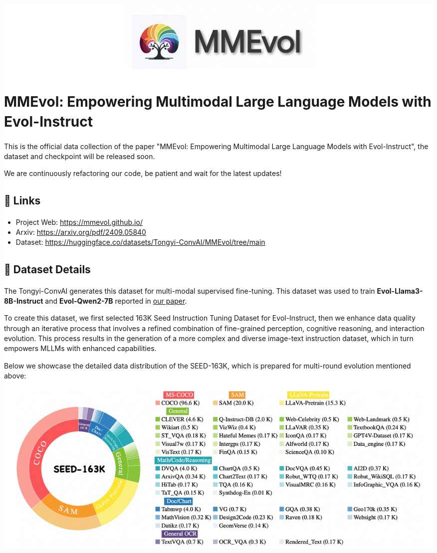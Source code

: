 <p align="center">
    <img src=assets/mmevol.jpg  width="45%"> <br>
    <!-- <span><b>Empowering Multimodal Large Language Models with Evol-Instruct</b></span> -->
</p>

# MMEvol: Empowering Multimodal Large Language Models with Evol-Instruct

This is the official data collection of the paper "MMEvol: Empowering Multimodal Large Language Models with Evol-Instruct", the dataset and checkpoint will be released soon.

We are continuously refactoring our code, be patient and wait for the latest updates!

## 🔗 Links
- Project Web: https://mmevol.github.io/
- Arxiv: https://arxiv.org/pdf/2409.05840
- Dataset: https://huggingface.co/datasets/Tongyi-ConvAI/MMEvol/tree/main

## 🧪 Dataset Details

The Tongyi-ConvAI generates this dataset for multi-modal supervised fine-tuning. This dataset was used to train **Evol-Llama3-8B-Instruct** and **Evol-Qwen2-7B** reported in [our paper](https://arxiv.org/pdf/2409.05840).

To create this dataset, we first selected 163K Seed Instruction Tuning Dataset for Evol-Instruct, then we enhance data quality through an iterative process that involves a refined combination of fine-grained perception, cognitive reasoning, and interaction evolution. This process results in the generation of a more complex and diverse image-text instruction dataset, which in turn empowers MLLMs with enhanced capabilities.

Below we showcase the detailed data distribution of the SEED-163K, which is prepared for multi-round evolution mentioned above:

<p align="center">
    <img src=assets/seed_dis.jpg  width="95%"> <br>